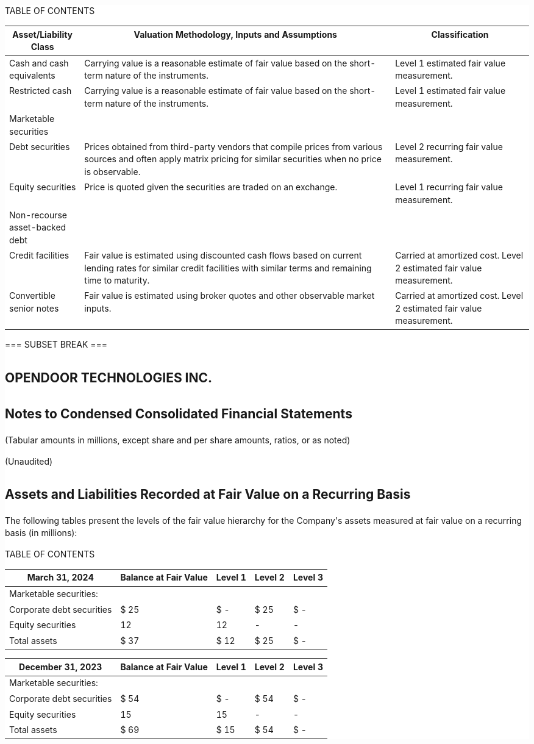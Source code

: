 TABLE OF CONTENTS

| Asset/Liability Class | Valuation Methodology, Inputs and Assumptions | Classification |
| --- | --- | --- |
| Cash and cash equivalents | Carrying value is a reasonable estimate of fair value based on the short-term nature of the instruments. | Level 1 estimated fair value measurement. |
| Restricted cash | Carrying value is a reasonable estimate of fair value based on the short-term nature of the instruments. | Level 1 estimated fair value measurement. |
| Marketable securities | | |
| Debt securities | Prices obtained from third-party vendors that compile prices from various sources and often apply matrix pricing for similar securities when no price is observable. | Level 2 recurring fair value measurement. |
| Equity securities | Price is quoted given the securities are traded on an exchange. | Level 1 recurring fair value measurement. |
| Non-recourse asset-backed debt | | |
| Credit facilities | Fair value is estimated using discounted cash flows based on current lending rates for similar credit facilities with similar terms and remaining time to maturity. | Carried at amortized cost. Level 2 estimated fair value measurement. |
| Convertible senior notes | Fair value is estimated using broker quotes and other observable market inputs. | Carried at amortized cost. Level 2 estimated fair value measurement. |

=== SUBSET BREAK ===

OPENDOOR TECHNOLOGIES INC.
--------------------------

Notes to Condensed Consolidated Financial Statements
----------------------------------------------------

(Tabular amounts in millions, except share and per share amounts, ratios, or as noted)

(Unaudited)

Assets and Liabilities Recorded at Fair Value on a Recurring Basis
------------------------------------------------------------------

The following tables present the levels of the fair value hierarchy for the Company's assets measured at fair value on a recurring basis (in millions):

TABLE OF CONTENTS

| March 31, 2024 | Balance at Fair Value | Level 1 | Level 2 | Level 3 |
| --- | --- | --- | --- | --- |
| Marketable securities: | | | | |
| Corporate debt securities | $ 25 | $ - | $ 25 | $ - |
| Equity securities | 12 | 12 | - | - |
| Total assets | $ 37 | $ 12 | $ 25 | $ - |

| December 31, 2023 | Balance at Fair Value | Level 1 | Level 2 | Level 3 |
| --- | --- | --- | --- | --- |
| Marketable securities: | | | | |
| Corporate debt securities | $ 54 | $ - | $ 54 | $ - |
| Equity securities | 15 | 15 | - | - |
| Total assets | $ 69 | $ 15 | $ 54 | $ - |
